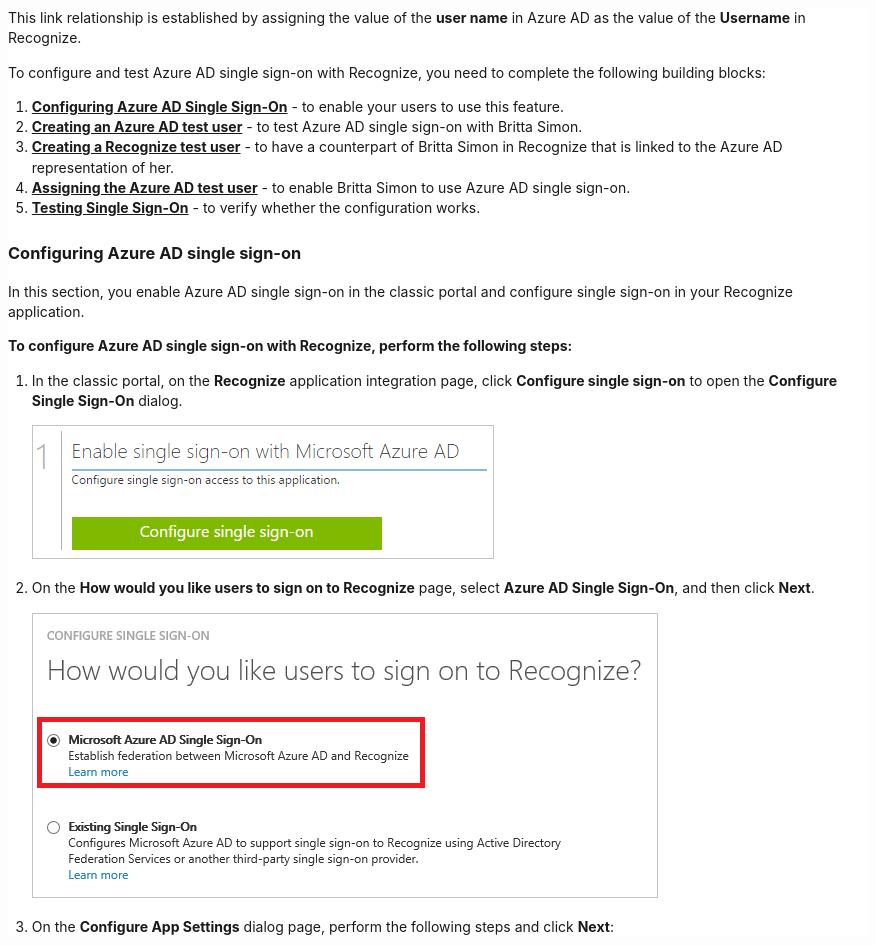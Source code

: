 This link relationship is established by assigning the value of the **user name** in Azure AD as the value of the **Username** in Recognize.

To configure and test Azure AD single sign-on with Recognize, you need to complete the following building blocks:

1. **[Configuring Azure AD Single Sign-On](#configuring-azure-ad-single-single-sign-on)** - to enable your users to use this feature.
2. **[Creating an Azure AD test user](#creating-an-azure-ad-test-user)** - to test Azure AD single sign-on with Britta Simon.
3. **[Creating a Recognize test user](#creating-a-recognize-test-user)** - to have a counterpart of Britta Simon in Recognize that is linked to the Azure AD representation of her.
4. **[Assigning the Azure AD test user](#assigning-the-azure-ad-test-user)** - to enable Britta Simon to use Azure AD single sign-on.
5. **[Testing Single Sign-On](#testing-single-sign-on)** - to verify whether the configuration works.

### Configuring Azure AD single sign-on

In this section, you enable Azure AD single sign-on in the classic portal and configure single sign-on in your Recognize application.

**To configure Azure AD single sign-on with Recognize, perform the following steps:**

1. In the classic portal, on the **Recognize** application integration page, click **Configure single sign-on** to open the **Configure Single Sign-On**  dialog.
	 
	![Configure Single Sign-On][6] 

2. On the **How would you like users to sign on to Recognize** page, select **Azure AD Single Sign-On**, and then click **Next**.
    
	![Configure Single Sign-On](./media/active-directory-saas-recognize-tutorial/tutorial_recognize_03.png)

3. On the **Configure App Settings** dialog page, perform the following steps and click **Next**:


[1]: ./media/active-directory-saas-recognize-tutorial/tutorial_general_01.png
[2]: ./media/active-directory-saas-recognize-tutorial/tutorial_general_02.png
[3]: ./media/active-directory-saas-recognize-tutorial/tutorial_general_03.png
[4]: ./media/active-directory-saas-recognize-tutorial/tutorial_general_04.png
[6]: ./media/active-directory-saas-recognize-tutorial/tutorial_general_05.png
[10]: ./media/active-directory-saas-recognize-tutorial/tutorial_general_06.png
[11]: ./media/active-directory-saas-recognize-tutorial/tutorial_general_07.png
[20]: ./media/active-directory-saas-recognize-tutorial/tutorial_general_100.png
[200]: ./media/active-directory-saas-recognize-tutorial/tutorial_general_200.png
[201]: ./media/active-directory-saas-recognize-tutorial/tutorial_general_201.png
[203]: ./media/active-directory-saas-recognize-tutorial/tutorial_general_203.png
[204]: ./media/active-directory-saas-recognize-tutorial/tutorial_general_204.png
[205]: ./media/active-directory-saas-recognize-tutorial/tutorial_general_205.png